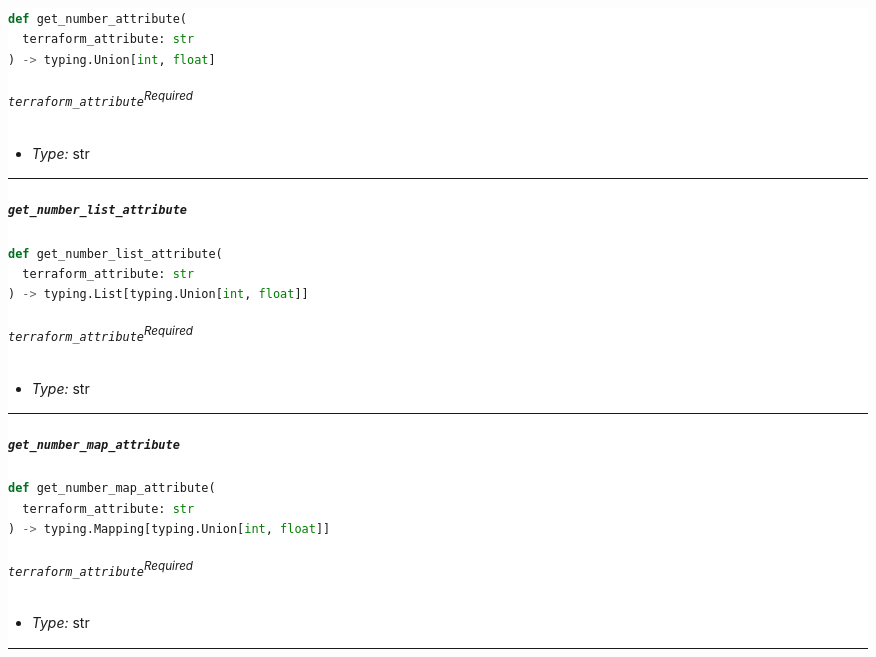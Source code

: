 ```python
def get_number_attribute(
  terraform_attribute: str
) -> typing.Union[int, float]
```

###### `terraform_attribute`<sup>Required</sup> <a name="terraform_attribute" id="@ithings/cdktf-provider-openstack.networkingAddressscopeV2.NetworkingAddressscopeV2TimeoutsOutputReference.getNumberAttribute.parameter.terraformAttribute"></a>

- *Type:* str

---

##### `get_number_list_attribute` <a name="get_number_list_attribute" id="@ithings/cdktf-provider-openstack.networkingAddressscopeV2.NetworkingAddressscopeV2TimeoutsOutputReference.getNumberListAttribute"></a>

```python
def get_number_list_attribute(
  terraform_attribute: str
) -> typing.List[typing.Union[int, float]]
```

###### `terraform_attribute`<sup>Required</sup> <a name="terraform_attribute" id="@ithings/cdktf-provider-openstack.networkingAddressscopeV2.NetworkingAddressscopeV2TimeoutsOutputReference.getNumberListAttribute.parameter.terraformAttribute"></a>

- *Type:* str

---

##### `get_number_map_attribute` <a name="get_number_map_attribute" id="@ithings/cdktf-provider-openstack.networkingAddressscopeV2.NetworkingAddressscopeV2TimeoutsOutputReference.getNumberMapAttribute"></a>

```python
def get_number_map_attribute(
  terraform_attribute: str
) -> typing.Mapping[typing.Union[int, float]]
```

###### `terraform_attribute`<sup>Required</sup> <a name="terraform_attribute" id="@ithings/cdktf-provider-openstack.networkingAddressscopeV2.NetworkingAddressscopeV2TimeoutsOutputReference.getNumberMapAttribute.parameter.terraformAttribute"></a>

- *Type:* str

---
